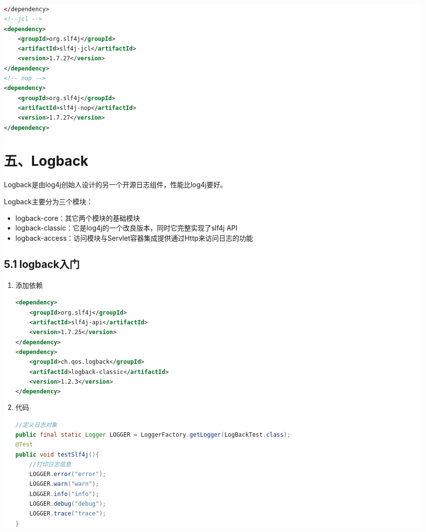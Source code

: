 ``` xml
</dependency>
<!--jcl -->
<dependency>
    <groupId>org.slf4j</groupId>
    <artifactId>slf4j-jcl</artifactId>
    <version>1.7.27</version>
</dependency>
<!-- nop -->
<dependency>
    <groupId>org.slf4j</groupId>
    <artifactId>slf4j-nop</artifactId>
    <version>1.7.27</version>
</dependency>
```





# 五、Logback

Logback是由log4j创始人设计的另一个开源日志组件，性能比log4j要好。

Logback主要分为三个模块： 

* logback-core：其它两个模块的基础模块 
* logback-classic：它是log4j的一个改良版本，同时它完整实现了slf4j API 
* logback-access：访问模块与Servlet容器集成提供通过Http来访问日志的功能





## 5.1  logback入门

1. 添加依赖

    ``` xml
    <dependency>
        <groupId>org.slf4j</groupId>
        <artifactId>slf4j-api</artifactId>
        <version>1.7.25</version>
    </dependency>
    <dependency>
        <groupId>ch.qos.logback</groupId>
        <artifactId>logback-classic</artifactId>
        <version>1.2.3</version>
    </dependency>
    ```

2. 代码

    ``` java
    //定义日志对象
    public final static Logger LOGGER = LoggerFactory.getLogger(LogBackTest.class);
    @Test
    public void testSlf4j(){
        //打印日志信息
        LOGGER.error("error");
        LOGGER.warn("warn");
        LOGGER.info("info");
        LOGGER.debug("debug");
        LOGGER.trace("trace");
    }
    ```
